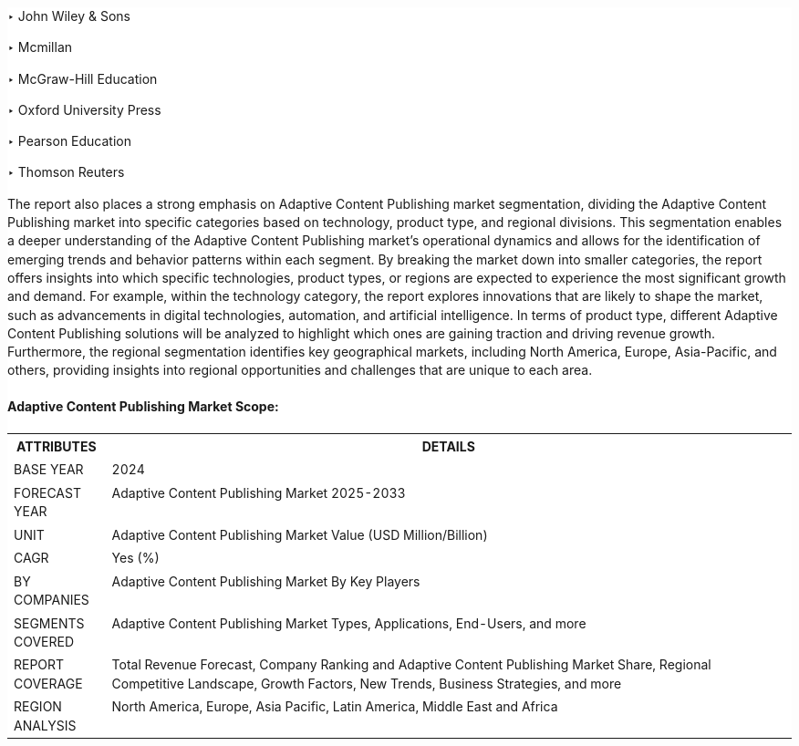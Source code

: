 ‣ John Wiley & Sons

‣ Mcmillan

‣ McGraw-Hill Education

‣ Oxford University Press

‣ Pearson Education

‣ Thomson Reuters

The report also places a strong emphasis on Adaptive Content Publishing market segmentation, dividing the Adaptive Content Publishing market into specific categories based on technology, product type, and regional divisions. This segmentation enables a deeper understanding of the Adaptive Content Publishing market’s operational dynamics and allows for the identification of emerging trends and behavior patterns within each segment. By breaking the market down into smaller categories, the report offers insights into which specific technologies, product types, or regions are expected to experience the most significant growth and demand. For example, within the technology category, the report explores innovations that are likely to shape the market, such as advancements in digital technologies, automation, and artificial intelligence. In terms of product type, different Adaptive Content Publishing solutions will be analyzed to highlight which ones are gaining traction and driving revenue growth. Furthermore, the regional segmentation identifies key geographical markets, including North America, Europe, Asia-Pacific, and others, providing insights into regional opportunities and challenges that are unique to each area.

<h4>Adaptive Content Publishing Market Scope:</h4>
<table>
<tr>
<th>ATTRIBUTES</th>
<th>DETAILS</th>
</tr>
<tr>
<td>BASE YEAR</td>
<td>2024</td>
</tr>
<tr>
<td>FORECAST YEAR</td>
<td>Adaptive Content Publishing Market 2025-2033</td>
</tr>
<tr>
<td>UNIT</td>
<td>Adaptive Content Publishing Market Value (USD Million/Billion)</td>
<tr>
<td>CAGR</td>
<td>Yes (%)</td>
</tr>
</tr>
<tr>
<td>BY COMPANIES</td>
<td>Adaptive Content Publishing Market By Key Players</td>
</tr>
<tr>
<td>SEGMENTS COVERED</td>
<td>Adaptive Content Publishing Market Types, Applications, End-Users, and more</td>
</tr>
<tr>
<td>REPORT COVERAGE</td>
<td>Total Revenue Forecast, Company Ranking and Adaptive Content Publishing Market Share, Regional Competitive Landscape, Growth Factors, New Trends, Business Strategies, and more</td>
</tr>
<tr>
<td>REGION ANALYSIS</td>
<td>North America, Europe, Asia Pacific, Latin America, Middle East and Africa</td>
</tr>
</table>
